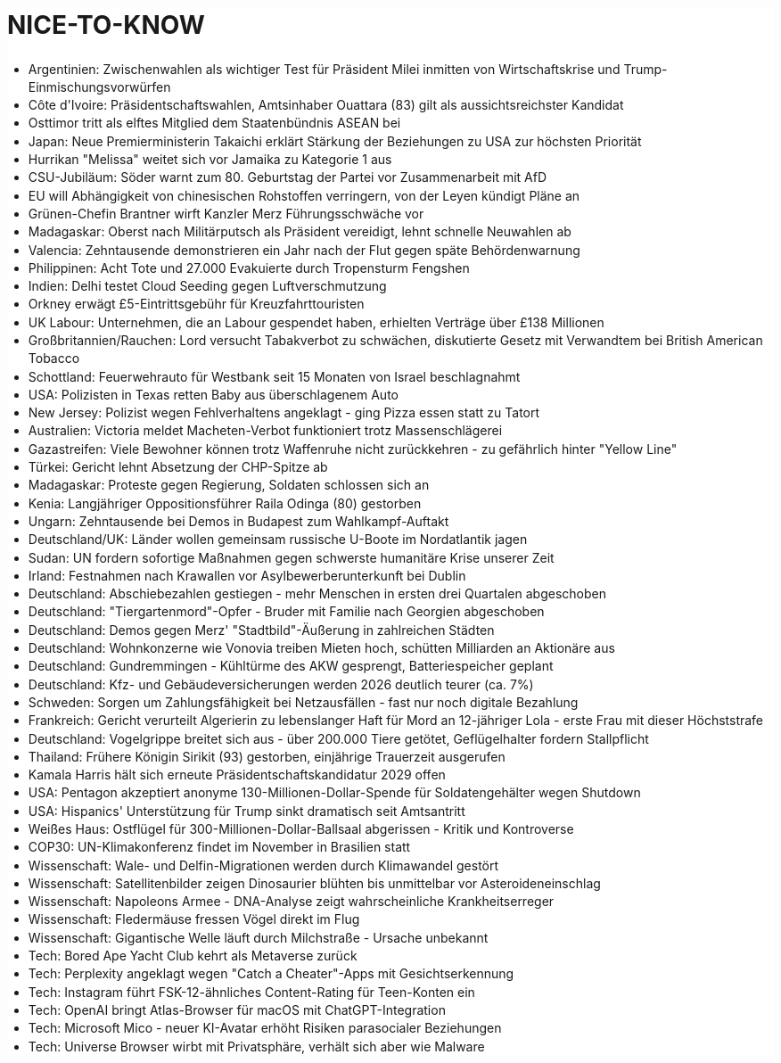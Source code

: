 # NICE-TO-KNOW

- Argentinien: Zwischenwahlen als wichtiger Test für Präsident Milei inmitten von Wirtschaftskrise und Trump-Einmischungsvorwürfen
- Côte d'Ivoire: Präsidentschaftswahlen, Amtsinhaber Ouattara (83) gilt als aussichtsreichster Kandidat
- Osttimor tritt als elftes Mitglied dem Staatenbündnis ASEAN bei
- Japan: Neue Premierministerin Takaichi erklärt Stärkung der Beziehungen zu USA zur höchsten Priorität
- Hurrikan "Melissa" weitet sich vor Jamaika zu Kategorie 1 aus
- CSU-Jubiläum: Söder warnt zum 80. Geburtstag der Partei vor Zusammenarbeit mit AfD
- EU will Abhängigkeit von chinesischen Rohstoffen verringern, von der Leyen kündigt Pläne an
- Grünen-Chefin Brantner wirft Kanzler Merz Führungsschwäche vor
- Madagaskar: Oberst nach Militärputsch als Präsident vereidigt, lehnt schnelle Neuwahlen ab
- Valencia: Zehntausende demonstrieren ein Jahr nach der Flut gegen späte Behördenwarnung
- Philippinen: Acht Tote und 27.000 Evakuierte durch Tropensturm Fengshen
- Indien: Delhi testet Cloud Seeding gegen Luftverschmutzung
- Orkney erwägt £5-Eintrittsgebühr für Kreuzfahrttouristen
- UK Labour: Unternehmen, die an Labour gespendet haben, erhielten Verträge über £138 Millionen
- Großbritannien/Rauchen: Lord versucht Tabakverbot zu schwächen, diskutierte Gesetz mit Verwandtem bei British American Tobacco
- Schottland: Feuerwehrauto für Westbank seit 15 Monaten von Israel beschlagnahmt
- USA: Polizisten in Texas retten Baby aus überschlagenem Auto
- New Jersey: Polizist wegen Fehlverhaltens angeklagt - ging Pizza essen statt zu Tatort
- Australien: Victoria meldet Macheten-Verbot funktioniert trotz Massenschlägerei
- Gazastreifen: Viele Bewohner können trotz Waffenruhe nicht zurückkehren - zu gefährlich hinter "Yellow Line"
- Türkei: Gericht lehnt Absetzung der CHP-Spitze ab
- Madagaskar: Proteste gegen Regierung, Soldaten schlossen sich an
- Kenia: Langjähriger Oppositionsführer Raila Odinga (80) gestorben
- Ungarn: Zehntausende bei Demos in Budapest zum Wahlkampf-Auftakt
- Deutschland/UK: Länder wollen gemeinsam russische U-Boote im Nordatlantik jagen
- Sudan: UN fordern sofortige Maßnahmen gegen schwerste humanitäre Krise unserer Zeit
- Irland: Festnahmen nach Krawallen vor Asylbewerberunterkunft bei Dublin
- Deutschland: Abschiebezahlen gestiegen - mehr Menschen in ersten drei Quartalen abgeschoben
- Deutschland: "Tiergartenmord"-Opfer - Bruder mit Familie nach Georgien abgeschoben
- Deutschland: Demos gegen Merz' "Stadtbild"-Äußerung in zahlreichen Städten
- Deutschland: Wohnkonzerne wie Vonovia treiben Mieten hoch, schütten Milliarden an Aktionäre aus
- Deutschland: Gundremmingen - Kühltürme des AKW gesprengt, Batteriespeicher geplant
- Deutschland: Kfz- und Gebäudeversicherungen werden 2026 deutlich teurer (ca. 7%)
- Schweden: Sorgen um Zahlungsfähigkeit bei Netzausfällen - fast nur noch digitale Bezahlung
- Frankreich: Gericht verurteilt Algerierin zu lebenslanger Haft für Mord an 12-jähriger Lola - erste Frau mit dieser Höchststrafe
- Deutschland: Vogelgrippe breitet sich aus - über 200.000 Tiere getötet, Geflügelhalter fordern Stallpflicht
- Thailand: Frühere Königin Sirikit (93) gestorben, einjährige Trauerzeit ausgerufen
- Kamala Harris hält sich erneute Präsidentschaftskandidatur 2029 offen
- USA: Pentagon akzeptiert anonyme 130-Millionen-Dollar-Spende für Soldatengehälter wegen Shutdown
- USA: Hispanics' Unterstützung für Trump sinkt dramatisch seit Amtsantritt
- Weißes Haus: Ostflügel für 300-Millionen-Dollar-Ballsaal abgerissen - Kritik und Kontroverse
- COP30: UN-Klimakonferenz findet im November in Brasilien statt
- Wissenschaft: Wale- und Delfin-Migrationen werden durch Klimawandel gestört
- Wissenschaft: Satellitenbilder zeigen Dinosaurier blühten bis unmittelbar vor Asteroideneinschlag
- Wissenschaft: Napoleons Armee - DNA-Analyse zeigt wahrscheinliche Krankheitserreger
- Wissenschaft: Fledermäuse fressen Vögel direkt im Flug
- Wissenschaft: Gigantische Welle läuft durch Milchstraße - Ursache unbekannt
- Tech: Bored Ape Yacht Club kehrt als Metaverse zurück
- Tech: Perplexity angeklagt wegen "Catch a Cheater"-Apps mit Gesichtserkennung
- Tech: Instagram führt FSK-12-ähnliches Content-Rating für Teen-Konten ein
- Tech: OpenAI bringt Atlas-Browser für macOS mit ChatGPT-Integration
- Tech: Microsoft Mico - neuer KI-Avatar erhöht Risiken parasocialer Beziehungen
- Tech: Universe Browser wirbt mit Privatsphäre, verhält sich aber wie Malware